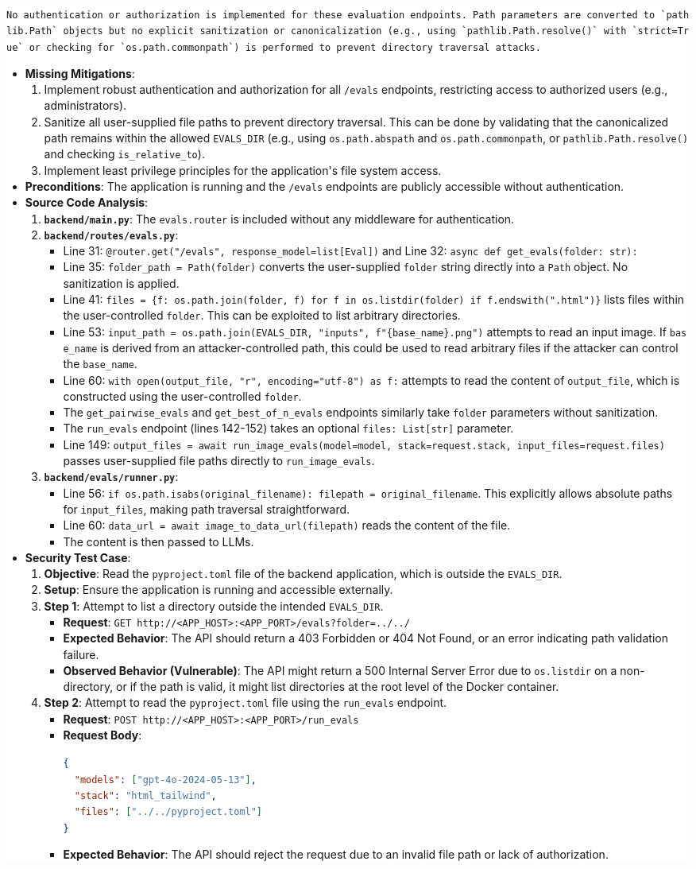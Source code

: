     No authentication or authorization is implemented for these evaluation endpoints. Path parameters are converted to `pathlib.Path` objects but no explicit sanitization or canonicalization (e.g., using `pathlib.Path.resolve()` with `strict=True` or checking for `os.path.commonpath`) is performed to prevent directory traversal attacks.
*   **Missing Mitigations**:
    1.  Implement robust authentication and authorization for all `/evals` endpoints, restricting access to authorized users (e.g., administrators).
    2.  Sanitize all user-supplied file paths to prevent directory traversal. This can be done by validating that the canonicalized path remains within the allowed `EVALS_DIR` (e.g., using `os.path.abspath` and `os.path.commonpath`, or `pathlib.Path.resolve()` and checking `is_relative_to`).
    3.  Implement least privilege principles for the application's file system access.
*   **Preconditions**:
    The application is running and the `/evals` endpoints are publicly accessible without authentication.
*   **Source Code Analysis**:
    1.  **`backend/main.py`**: The `evals.router` is included without any middleware for authentication.
    2.  **`backend/routes/evals.py`**:
        *   Line 31: `@router.get("/evals", response_model=list[Eval])` and Line 32: `async def get_evals(folder: str):`
        *   Line 35: `folder_path = Path(folder)` converts the user-supplied `folder` string directly into a `Path` object. No sanitization is applied.
        *   Line 41: `files = {f: os.path.join(folder, f) for f in os.listdir(folder) if f.endswith(".html")}` lists files within the user-controlled `folder`. This can be exploited to list arbitrary directories.
        *   Line 53: `input_path = os.path.join(EVALS_DIR, "inputs", f"{base_name}.png")` attempts to read an input image. If `base_name` is derived from an attacker-controlled path, this could be used to read arbitrary files if the attacker can control the `base_name`.
        *   Line 60: `with open(output_file, "r", encoding="utf-8") as f:` attempts to read the content of `output_file`, which is constructed using the user-controlled `folder`.
        *   The `get_pairwise_evals` and `get_best_of_n_evals` endpoints similarly take `folder` parameters without sanitization.
        *   The `run_evals` endpoint (lines 142-152) takes an optional `files: List[str]` parameter.
        *   Line 149: `output_files = await run_image_evals(model=model, stack=request.stack, input_files=request.files)` passes user-supplied file paths directly to `run_image_evals`.
    3.  **`backend/evals/runner.py`**:
        *   Line 56: `if os.path.isabs(original_filename): filepath = original_filename`. This explicitly allows absolute paths for `input_files`, making path traversal straightforward.
        *   Line 60: `data_url = await image_to_data_url(filepath)` reads the content of the file.
        *   The content is then passed to LLMs.
*   **Security Test Case**:
    1.  **Objective**: Read the `pyproject.toml` file of the backend application, which is outside the `EVALS_DIR`.
    2.  **Setup**: Ensure the application is running and accessible externally.
    3.  **Step 1**: Attempt to list a directory outside the intended `EVALS_DIR`.
        *   **Request**: `GET http://<APP_HOST>:<APP_PORT>/evals?folder=../../`
        *   **Expected Behavior**: The API should return a 403 Forbidden or 404 Not Found, or an error indicating path validation failure.
        *   **Observed Behavior (Vulnerable)**: The API might return a 500 Internal Server Error due to `os.listdir` on a non-directory, or if the path is valid, it might list directories at the root level of the Docker container.
    4.  **Step 2**: Attempt to read the `pyproject.toml` file using the `run_evals` endpoint.
        *   **Request**: `POST http://<APP_HOST>:<APP_PORT>/run_evals`
        *   **Request Body**:
            ```json
            {
              "models": ["gpt-4o-2024-05-13"],
              "stack": "html_tailwind",
              "files": ["../../pyproject.toml"]
            }
            ```
        *   **Expected Behavior**: The API should reject the request due to an invalid file path or lack of authorization.
